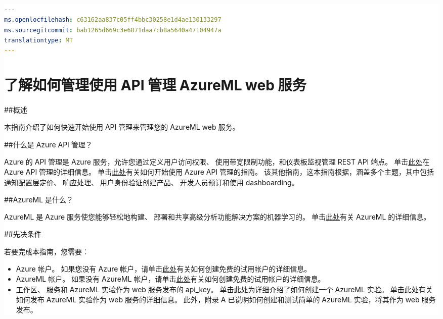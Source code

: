 ```yaml
---
ms.openlocfilehash: c63162aa837c05ff4bbc30258e1d4ae130133297
ms.sourcegitcommit: bab1265d669c3e6871daa7cb8a5640a47104947a
translationtype: MT
---
```

<properties
    pageTitle="了解如何管理 AzureML web 服务使用 API 管理 |Microsoft Azure"
    description="演示如何管理 AzureML web 服务使用 API 管理指南。"
    keywords="机器学习，api 管理"
    services="machine-learning"
    documentationCenter=""
    authors="roalexan"
    manager="paulettm"
    editor=""/>

<tags
    ms.service="machine-learning"
    ms.workload="data-services"
    ms.tgt_pltfrm="na"
    ms.devlang="na"
    ms.topic="article"
    ms.date="06/16/2015"
    ms.author="roalexan" />


# 了解如何管理使用 API 管理 AzureML web 服务

##概述

本指南介绍了如何快速开始使用 API 管理来管理您的 AzureML web 服务。

##什么是 Azure API 管理？

Azure 的 API 管理是 Azure 服务，允许您通过定义用户访问权限、 使用带宽限制功能，和仪表板监视管理 REST API 端点。 单击[此处](http://azure.microsoft.com/services/api-management/)在 Azure API 管理的详细信息。 单击[此处](api-management/api-management-get-started.md)有关如何开始使用 Azure API 管理的指南。 该其他指南，这本指南根据，涵盖多个主题，其中包括通知配置层定价、 响应处理、 用户身份验证创建产品、 开发人员预订和使用 dashboarding。

##AzureML 是什么？

AzureML 是 Azure 服务使您能够轻松地构建、 部署和共享高级分析功能解决方案的机器学习的。 单击[此处](http://azure.microsoft.com/services/machine-learning/)有关 AzureML 的详细信息。

##先决条件

若要完成本指南，您需要︰

* Azure 帐户。 如果您没有 Azure 帐户，请单击[此处](http://azure.microsoft.com/pricing/free-trial/)有关如何创建免费的试用帐户的详细信息。
* AzureML 帐户。 如果没有 AzureML 帐户，请单击[此处](https://studio.azureml.net/)有关如何创建免费的试用帐户的详细信息。
* 工作区、 服务和 AzureML 实验作为 web 服务发布的 api_key。 单击[此处](machine-learning/machine-learning-create-experiment.md)为详细介绍了如何创建一个 AzureML 实验。 单击[此处](machine-learning/machine-learning-publish-a-machine-learning-web-service.md)有关如何发布 AzureML 实验作为 web 服务的详细信息。 此外，附录 A 已说明如何创建和测试简单的 AzureML 实验，将其作为 web 服务发布。
